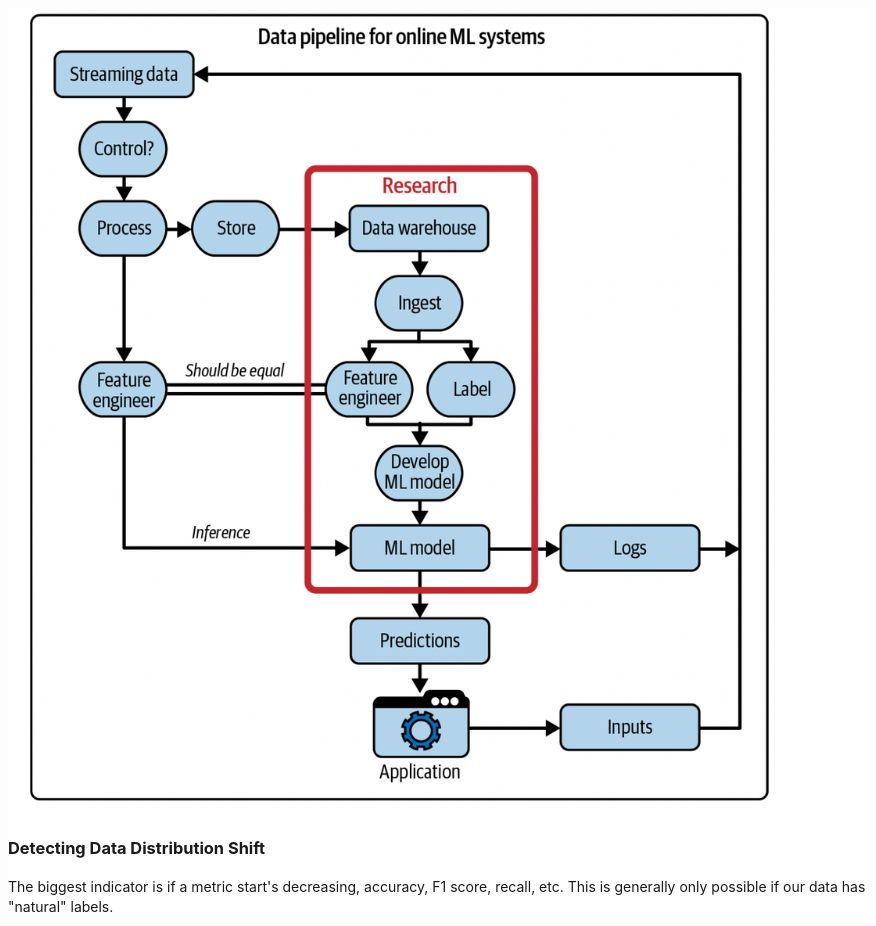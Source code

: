   <img src="/images/designing_ml_systems/online_pred_design.png" width = "90%">
</p>

### Detecting Data Distribution Shift
The biggest indicator is if a metric start's decreasing, accuracy, F1 score, recall, etc. This is generally only possible if our data has "natural" labels.
